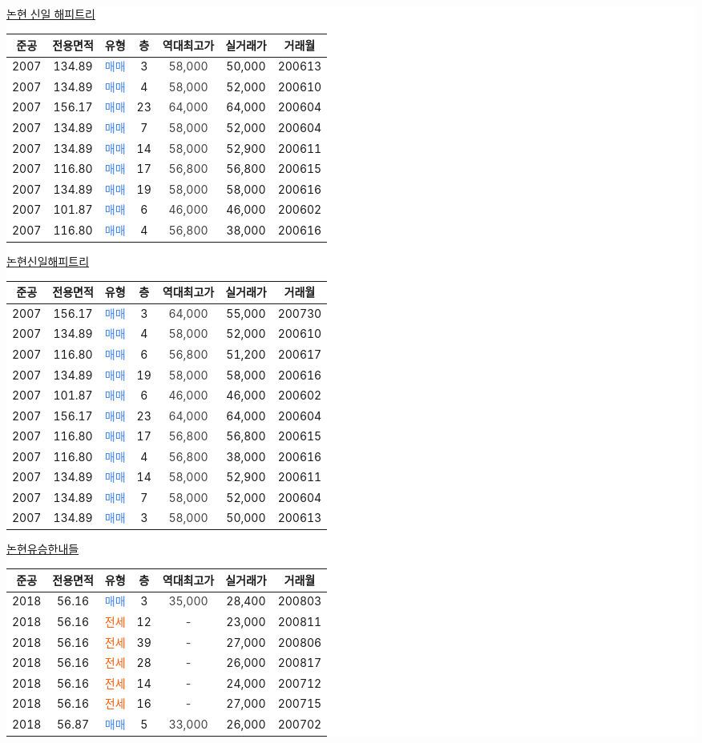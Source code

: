 [논현 신일 해피트리](https://search.naver.com/search.naver?query=%EC%9D%B8%EC%B2%9C%EA%B4%91%EC%97%AD%EC%8B%9C+%EB%82%A8%EB%8F%99%EA%B5%AC+%EB%85%BC%ED%98%84%EB%8F%99+%EB%85%BC%ED%98%84+%EC%8B%A0%EC%9D%BC+%ED%95%B4%ED%94%BC%ED%8A%B8%EB%A6%AC)

|준공|전용면적|유형|층|역대최고가|실거래가|거래월|
|:---:|:---:|:---:|:---:|:---:|:---:|:---:|
|2007|134.89|<span style="color:#4285f3">매매</span>|3|<span style="color:#444444">58,000</span>|50,000|200613|
|2007|134.89|<span style="color:#4285f3">매매</span>|4|<span style="color:#444444">58,000</span>|52,000|200610|
|2007|156.17|<span style="color:#4285f3">매매</span>|23|<span style="color:#444444">64,000</span>|64,000|200604|
|2007|134.89|<span style="color:#4285f3">매매</span>|7|<span style="color:#444444">58,000</span>|52,000|200604|
|2007|134.89|<span style="color:#4285f3">매매</span>|14|<span style="color:#444444">58,000</span>|52,900|200611|
|2007|116.80|<span style="color:#4285f3">매매</span>|17|<span style="color:#444444">56,800</span>|56,800|200615|
|2007|134.89|<span style="color:#4285f3">매매</span>|19|<span style="color:#444444">58,000</span>|58,000|200616|
|2007|101.87|<span style="color:#4285f3">매매</span>|6|<span style="color:#444444">46,000</span>|46,000|200602|
|2007|116.80|<span style="color:#4285f3">매매</span>|4|<span style="color:#444444">56,800</span>|38,000|200616|

[논현신일해피트리](https://search.naver.com/search.naver?query=%EC%9D%B8%EC%B2%9C%EA%B4%91%EC%97%AD%EC%8B%9C+%EB%82%A8%EB%8F%99%EA%B5%AC+%EB%85%BC%ED%98%84%EB%8F%99+%EB%85%BC%ED%98%84%EC%8B%A0%EC%9D%BC%ED%95%B4%ED%94%BC%ED%8A%B8%EB%A6%AC)

|준공|전용면적|유형|층|역대최고가|실거래가|거래월|
|:---:|:---:|:---:|:---:|:---:|:---:|:---:|
|2007|156.17|<span style="color:#4285f3">매매</span>|3|<span style="color:#444444">64,000</span>|55,000|200730|
|2007|134.89|<span style="color:#4285f3">매매</span>|4|<span style="color:#444444">58,000</span>|52,000|200610|
|2007|116.80|<span style="color:#4285f3">매매</span>|6|<span style="color:#444444">56,800</span>|51,200|200617|
|2007|134.89|<span style="color:#4285f3">매매</span>|19|<span style="color:#444444">58,000</span>|58,000|200616|
|2007|101.87|<span style="color:#4285f3">매매</span>|6|<span style="color:#444444">46,000</span>|46,000|200602|
|2007|156.17|<span style="color:#4285f3">매매</span>|23|<span style="color:#444444">64,000</span>|64,000|200604|
|2007|116.80|<span style="color:#4285f3">매매</span>|17|<span style="color:#444444">56,800</span>|56,800|200615|
|2007|116.80|<span style="color:#4285f3">매매</span>|4|<span style="color:#444444">56,800</span>|38,000|200616|
|2007|134.89|<span style="color:#4285f3">매매</span>|14|<span style="color:#444444">58,000</span>|52,900|200611|
|2007|134.89|<span style="color:#4285f3">매매</span>|7|<span style="color:#444444">58,000</span>|52,000|200604|
|2007|134.89|<span style="color:#4285f3">매매</span>|3|<span style="color:#444444">58,000</span>|50,000|200613|

[논현유승한내들](https://search.naver.com/search.naver?query=%EC%9D%B8%EC%B2%9C%EA%B4%91%EC%97%AD%EC%8B%9C+%EB%82%A8%EB%8F%99%EA%B5%AC+%EB%85%BC%ED%98%84%EB%8F%99+%EB%85%BC%ED%98%84%EC%9C%A0%EC%8A%B9%ED%95%9C%EB%82%B4%EB%93%A4)

|준공|전용면적|유형|층|역대최고가|실거래가|거래월|
|:---:|:---:|:---:|:---:|:---:|:---:|:---:|
|2018|56.16|<span style="color:#4285f3">매매</span>|3|<span style="color:#444444">35,000</span>|28,400|200803|
|2018|56.16|<span style="color:#ff5a00">전세</span>|12|<span style="color:#444444">-</span>|23,000|200811|
|2018|56.16|<span style="color:#ff5a00">전세</span>|39|<span style="color:#444444">-</span>|27,000|200806|
|2018|56.16|<span style="color:#ff5a00">전세</span>|28|<span style="color:#444444">-</span>|26,000|200817|
|2018|56.16|<span style="color:#ff5a00">전세</span>|14|<span style="color:#444444">-</span>|24,000|200712|
|2018|56.16|<span style="color:#ff5a00">전세</span>|16|<span style="color:#444444">-</span>|27,000|200715|
|2018|56.87|<span style="color:#4285f3">매매</span>|5|<span style="color:#444444">33,000</span>|26,000|200702|